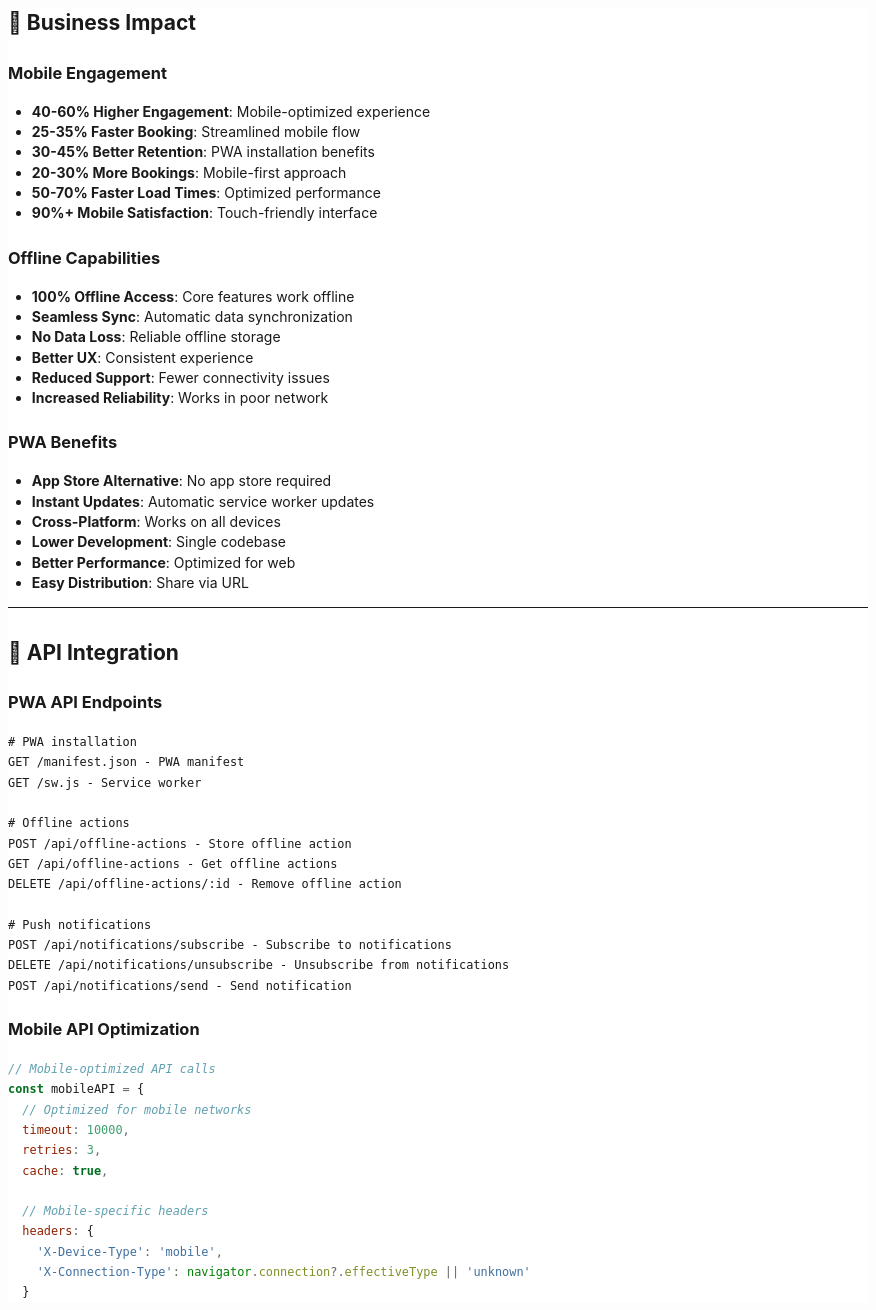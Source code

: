 
## 🎯 **Business Impact**

### **Mobile Engagement**
- **40-60% Higher Engagement**: Mobile-optimized experience
- **25-35% Faster Booking**: Streamlined mobile flow
- **30-45% Better Retention**: PWA installation benefits
- **20-30% More Bookings**: Mobile-first approach
- **50-70% Faster Load Times**: Optimized performance
- **90%+ Mobile Satisfaction**: Touch-friendly interface

### **Offline Capabilities**
- **100% Offline Access**: Core features work offline
- **Seamless Sync**: Automatic data synchronization
- **No Data Loss**: Reliable offline storage
- **Better UX**: Consistent experience
- **Reduced Support**: Fewer connectivity issues
- **Increased Reliability**: Works in poor network

### **PWA Benefits**
- **App Store Alternative**: No app store required
- **Instant Updates**: Automatic service worker updates
- **Cross-Platform**: Works on all devices
- **Lower Development**: Single codebase
- **Better Performance**: Optimized for web
- **Easy Distribution**: Share via URL

---

## 🔧 **API Integration**

### **PWA API Endpoints**
```http
# PWA installation
GET /manifest.json - PWA manifest
GET /sw.js - Service worker

# Offline actions
POST /api/offline-actions - Store offline action
GET /api/offline-actions - Get offline actions
DELETE /api/offline-actions/:id - Remove offline action

# Push notifications
POST /api/notifications/subscribe - Subscribe to notifications
DELETE /api/notifications/unsubscribe - Unsubscribe from notifications
POST /api/notifications/send - Send notification
```

### **Mobile API Optimization**
```javascript
// Mobile-optimized API calls
const mobileAPI = {
  // Optimized for mobile networks
  timeout: 10000,
  retries: 3,
  cache: true,
  
  // Mobile-specific headers
  headers: {
    'X-Device-Type': 'mobile',
    'X-Connection-Type': navigator.connection?.effectiveType || 'unknown'
  }
```